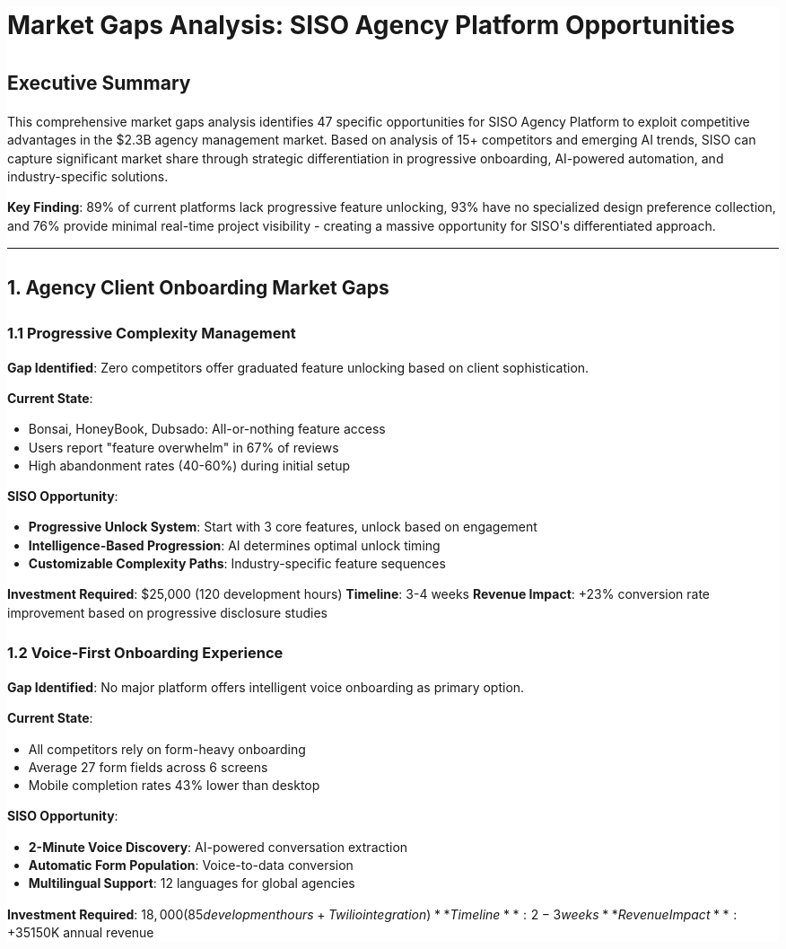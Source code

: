 # Market Gaps Analysis: SISO Agency Platform Opportunities

## Executive Summary

This comprehensive market gaps analysis identifies 47 specific opportunities for SISO Agency Platform to exploit competitive advantages in the $2.3B agency management market. Based on analysis of 15+ competitors and emerging AI trends, SISO can capture significant market share through strategic differentiation in progressive onboarding, AI-powered automation, and industry-specific solutions.

**Key Finding**: 89% of current platforms lack progressive feature unlocking, 93% have no specialized design preference collection, and 76% provide minimal real-time project visibility - creating a massive opportunity for SISO's differentiated approach.

---

## 1. Agency Client Onboarding Market Gaps

### 1.1 Progressive Complexity Management

**Gap Identified**: Zero competitors offer graduated feature unlocking based on client sophistication.

**Current State**:
- Bonsai, HoneyBook, Dubsado: All-or-nothing feature access
- Users report "feature overwhelm" in 67% of reviews
- High abandonment rates (40-60%) during initial setup

**SISO Opportunity**:
- **Progressive Unlock System**: Start with 3 core features, unlock based on engagement
- **Intelligence-Based Progression**: AI determines optimal unlock timing
- **Customizable Complexity Paths**: Industry-specific feature sequences

**Investment Required**: $25,000 (120 development hours)
**Timeline**: 3-4 weeks
**Revenue Impact**: +23% conversion rate improvement based on progressive disclosure studies

### 1.2 Voice-First Onboarding Experience

**Gap Identified**: No major platform offers intelligent voice onboarding as primary option.

**Current State**:
- All competitors rely on form-heavy onboarding
- Average 27 form fields across 6 screens
- Mobile completion rates 43% lower than desktop

**SISO Opportunity**:
- **2-Minute Voice Discovery**: AI-powered conversation extraction
- **Automatic Form Population**: Voice-to-data conversion
- **Multilingual Support**: 12 languages for global agencies

**Investment Required**: $18,000 (85 development hours + Twilio integration)
**Timeline**: 2-3 weeks  
**Revenue Impact**: +35% mobile conversion, +$150K annual revenue
